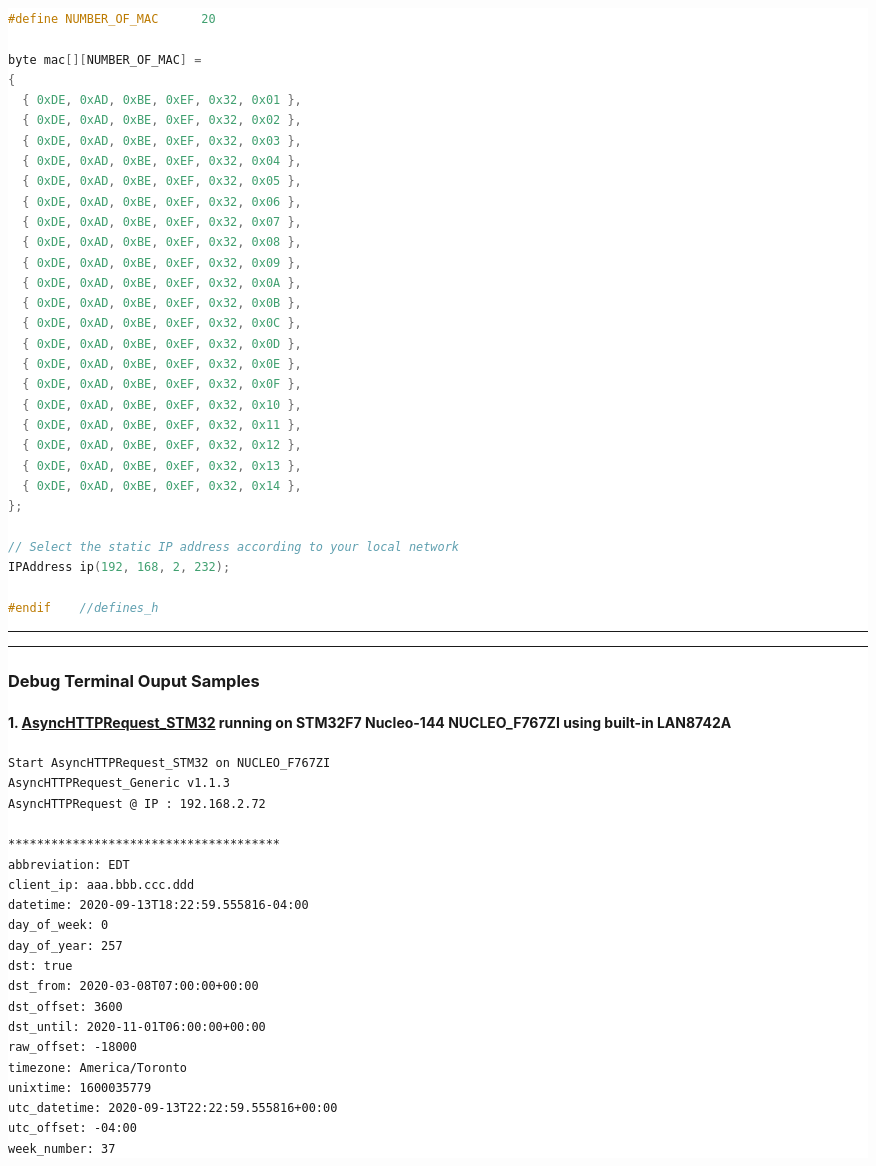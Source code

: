 ```cpp
#define NUMBER_OF_MAC      20

byte mac[][NUMBER_OF_MAC] =
{
  { 0xDE, 0xAD, 0xBE, 0xEF, 0x32, 0x01 },
  { 0xDE, 0xAD, 0xBE, 0xEF, 0x32, 0x02 },
  { 0xDE, 0xAD, 0xBE, 0xEF, 0x32, 0x03 },
  { 0xDE, 0xAD, 0xBE, 0xEF, 0x32, 0x04 },
  { 0xDE, 0xAD, 0xBE, 0xEF, 0x32, 0x05 },
  { 0xDE, 0xAD, 0xBE, 0xEF, 0x32, 0x06 },
  { 0xDE, 0xAD, 0xBE, 0xEF, 0x32, 0x07 },
  { 0xDE, 0xAD, 0xBE, 0xEF, 0x32, 0x08 },
  { 0xDE, 0xAD, 0xBE, 0xEF, 0x32, 0x09 },
  { 0xDE, 0xAD, 0xBE, 0xEF, 0x32, 0x0A },
  { 0xDE, 0xAD, 0xBE, 0xEF, 0x32, 0x0B },
  { 0xDE, 0xAD, 0xBE, 0xEF, 0x32, 0x0C },
  { 0xDE, 0xAD, 0xBE, 0xEF, 0x32, 0x0D },
  { 0xDE, 0xAD, 0xBE, 0xEF, 0x32, 0x0E },
  { 0xDE, 0xAD, 0xBE, 0xEF, 0x32, 0x0F },
  { 0xDE, 0xAD, 0xBE, 0xEF, 0x32, 0x10 },
  { 0xDE, 0xAD, 0xBE, 0xEF, 0x32, 0x11 },
  { 0xDE, 0xAD, 0xBE, 0xEF, 0x32, 0x12 },
  { 0xDE, 0xAD, 0xBE, 0xEF, 0x32, 0x13 },
  { 0xDE, 0xAD, 0xBE, 0xEF, 0x32, 0x14 },
};

// Select the static IP address according to your local network
IPAddress ip(192, 168, 2, 232);

#endif    //defines_h
```

---
---

### Debug Terminal Ouput Samples

#### 1. [AsyncHTTPRequest_STM32](examples/AsyncHTTPRequest_STM32) running on STM32F7 Nucleo-144 NUCLEO_F767ZI using built-in LAN8742A 

```
Start AsyncHTTPRequest_STM32 on NUCLEO_F767ZI
AsyncHTTPRequest_Generic v1.1.3
AsyncHTTPRequest @ IP : 192.168.2.72

**************************************
abbreviation: EDT
client_ip: aaa.bbb.ccc.ddd
datetime: 2020-09-13T18:22:59.555816-04:00
day_of_week: 0
day_of_year: 257
dst: true
dst_from: 2020-03-08T07:00:00+00:00
dst_offset: 3600
dst_until: 2020-11-01T06:00:00+00:00
raw_offset: -18000
timezone: America/Toronto
unixtime: 1600035779
utc_datetime: 2020-09-13T22:22:59.555816+00:00
utc_offset: -04:00
week_number: 37

```